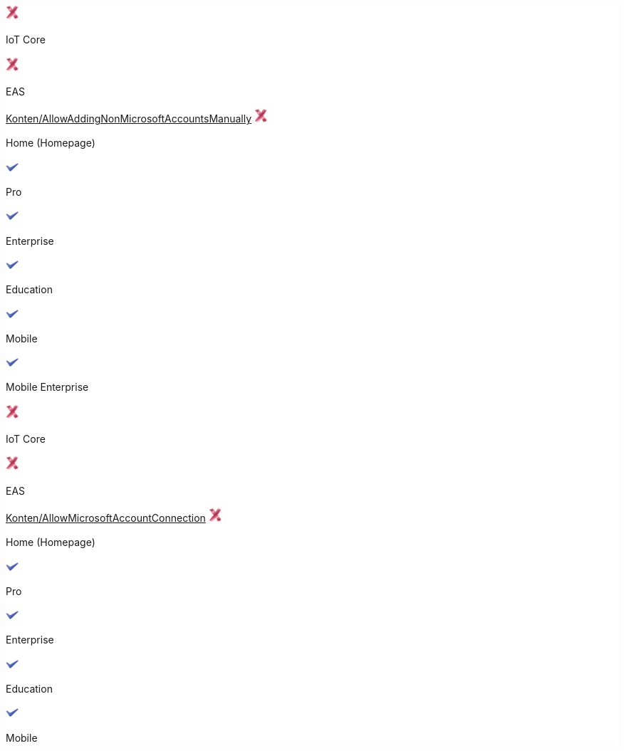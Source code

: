 <td style="vertical-align:top"><img src="images/CrossMark.png" alt="cross mark"/><p>IoT Core</p>
</td>
<td style="vertical-align:top"><img src="images/CrossMark.png" alt="cross mark"/><p>EAS</p>
</td>
</tr>
<tr>
<td style="vertical-align:top"><a href="#accounts-allowaddingnonmicrosoftaccountsmanually">Konten/AllowAddingNonMicrosoftAccountsManually</a></td>
<td style="vertical-align:top"><img src="images/CrossMark.png" alt="cross mark"/><p>Home (Homepage) </p>
</td>
<td style="vertical-align:top"><img src="images/CheckMark.png" alt="check mark"/><p>Pro</p>
</td>
<td style="vertical-align:top"><img src="images/CheckMark.png" alt="check mark"/><p>Enterprise</p>
</td>
<td style="vertical-align:top"><img src="images/CheckMark.png" alt="check mark"/><p>Education</p>
</td>
<td style="vertical-align:top"><img src="images/CheckMark.png" alt="check mark"/><p>Mobile</p>
</td>
<td style="vertical-align:top"><img src="images/CheckMark.png" alt="check mark"/><p>Mobile Enterprise</p>
</td>
<td style="vertical-align:top"><img src="images/CrossMark.png" alt="cross mark"/><p>IoT Core</p>
</td>
<td style="vertical-align:top"><img src="images/CrossMark.png" alt="cross mark"/><p>EAS</p>
</td>
</tr>
<tr>
<td style="vertical-align:top"><a href="#accounts-allowmicrosoftaccountconnection">Konten/AllowMicrosoftAccountConnection</a></td>
<td style="vertical-align:top"><img src="images/CrossMark.png" alt="cross mark"/><p>Home (Homepage) </p>
</td>
<td style="vertical-align:top"><img src="images/CheckMark.png" alt="check mark"/><p>Pro</p>
</td>
<td style="vertical-align:top"><img src="images/CheckMark.png" alt="check mark"/><p>Enterprise</p>
</td>
<td style="vertical-align:top"><img src="images/CheckMark.png" alt="check mark"/><p>Education</p>
</td>
<td style="vertical-align:top"><img src="images/CheckMark.png" alt="check mark"/><p>Mobile</p>
</td>